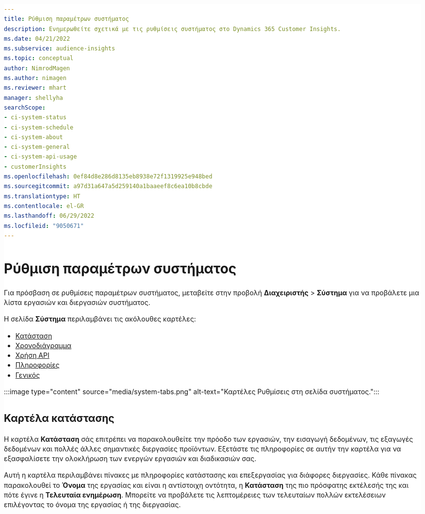 ```yaml
---
title: Ρύθμιση παραμέτρων συστήματος
description: Ενημερωθείτε σχετικά με τις ρυθμίσεις συστήματος στο Dynamics 365 Customer Insights.
ms.date: 04/21/2022
ms.subservice: audience-insights
ms.topic: conceptual
author: NimrodMagen
ms.author: nimagen
ms.reviewer: mhart
manager: shellyha
searchScope:
- ci-system-status
- ci-system-schedule
- ci-system-about
- ci-system-general
- ci-system-api-usage
- customerInsights
ms.openlocfilehash: 0ef84d8e286d8135eb8938e72f1319925e948bed
ms.sourcegitcommit: a97d31a647a5d259140a1baaeef8c6ea10b8cbde
ms.translationtype: HT
ms.contentlocale: el-GR
ms.lasthandoff: 06/29/2022
ms.locfileid: "9050671"
---
```

# <a name="system-configuration"></a>Ρύθμιση παραμέτρων συστήματος

Για πρόσβαση σε ρυθμίσεις παραμέτρων συστήματος, μεταβείτε στην προβολή **Διαχειριστής** > **Σύστημα** για να προβάλετε μια λίστα εργασιών και διεργασιών συστήματος.

Η σελίδα **Σύστημα** περιλαμβάνει τις ακόλουθες καρτέλες:
- [Κατάσταση](#status-tab)
- [Χρονοδιάγραμμα](#schedule-tab)
- [Χρήση API](#api-usage-tab)
- [Πληροφορίες](#about-tab)
- [Γενικός](#general-tab)

:::image type="content" source="media/system-tabs.png" alt-text="Καρτέλες Ρυθμίσεις στη σελίδα συστήματος.":::

## <a name="status-tab"></a>Καρτέλα κατάστασης

Η καρτέλα **Κατάσταση** σάς επιτρέπει να παρακολουθείτε την πρόοδο των εργασιών, την εισαγωγή δεδομένων, τις εξαγωγές δεδομένων και πολλές άλλες σημαντικές διεργασίες προϊόντων. Εξετάστε τις πληροφορίες σε αυτήν την καρτέλα για να εξασφαλίσετε την ολοκλήρωση των ενεργών εργασιών και διαδικασιών σας.

Αυτή η καρτέλα περιλαμβάνει πίνακες με πληροφορίες κατάστασης και επεξεργασίας για διάφορες διεργασίες. Κάθε πίνακας παρακολουθεί το **Όνομα** της εργασίας και είναι η αντίστοιχη οντότητα, η **Κατάσταση** της πιο πρόσφατης εκτέλεσής της και πότε έγινε η **Τελευταία ενημέρωση**. Μπορείτε να προβάλετε τις λεπτομέρειες των τελευταίων πολλών εκτελέσειων επιλέγοντας το όνομα της εργασίας ή της διεργασίας. 
